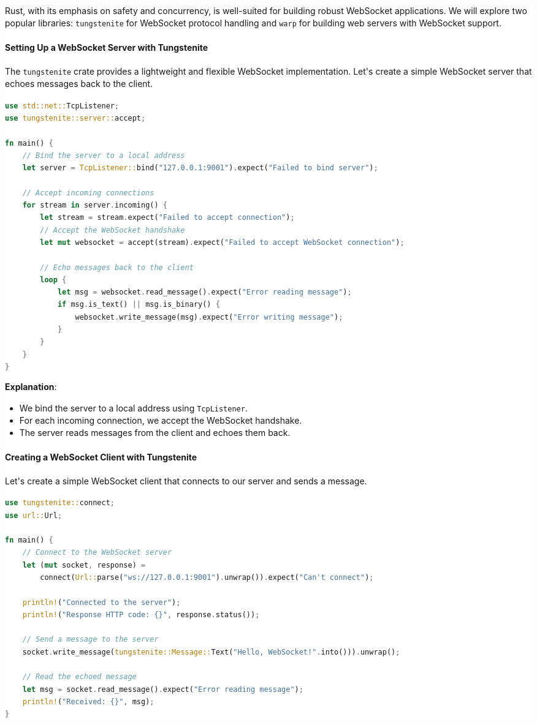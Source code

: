 Rust, with its emphasis on safety and concurrency, is well-suited for building robust WebSocket applications. We will explore two popular libraries: `tungstenite` for WebSocket protocol handling and `warp` for building web servers with WebSocket support.

#### Setting Up a WebSocket Server with Tungstenite

The `tungstenite` crate provides a lightweight and flexible WebSocket implementation. Let's create a simple WebSocket server that echoes messages back to the client.

```rust
use std::net::TcpListener;
use tungstenite::server::accept;

fn main() {
    // Bind the server to a local address
    let server = TcpListener::bind("127.0.0.1:9001").expect("Failed to bind server");

    // Accept incoming connections
    for stream in server.incoming() {
        let stream = stream.expect("Failed to accept connection");
        // Accept the WebSocket handshake
        let mut websocket = accept(stream).expect("Failed to accept WebSocket connection");

        // Echo messages back to the client
        loop {
            let msg = websocket.read_message().expect("Error reading message");
            if msg.is_text() || msg.is_binary() {
                websocket.write_message(msg).expect("Error writing message");
            }
        }
    }
}
```

**Explanation**:
- We bind the server to a local address using `TcpListener`.
- For each incoming connection, we accept the WebSocket handshake.
- The server reads messages from the client and echoes them back.

#### Creating a WebSocket Client with Tungstenite

Let's create a simple WebSocket client that connects to our server and sends a message.

```rust
use tungstenite::connect;
use url::Url;

fn main() {
    // Connect to the WebSocket server
    let (mut socket, response) =
        connect(Url::parse("ws://127.0.0.1:9001").unwrap()).expect("Can't connect");

    println!("Connected to the server");
    println!("Response HTTP code: {}", response.status());

    // Send a message to the server
    socket.write_message(tungstenite::Message::Text("Hello, WebSocket!".into())).unwrap();

    // Read the echoed message
    let msg = socket.read_message().expect("Error reading message");
    println!("Received: {}", msg);
}
```
